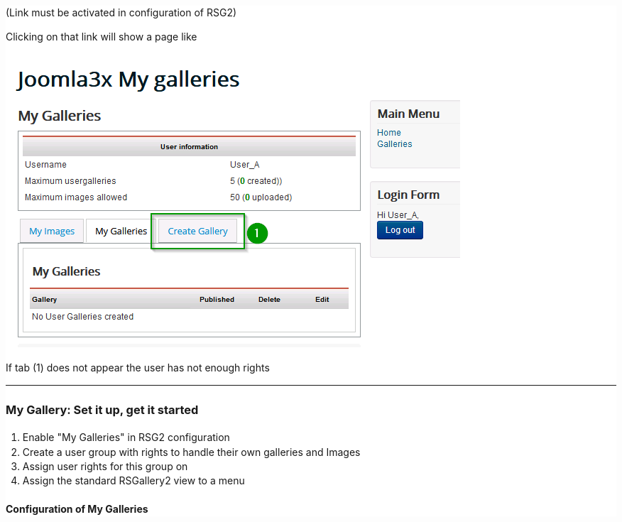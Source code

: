 (Link must be activated in configuration of RSG2)

Clicking on that link will show a page like

![First My Galleries user view ](https://github.com/RSGallery2/RSGallery2_Project/blob/master/Documentation/J!3x/ImagesUsedInDoc/MyGallery.FirstUserView.png?raw=true)

If tab (1) does not appear the user has not enough rights

---
### My Gallery: Set it up, get it started
1. Enable "My Galleries" in RSG2 configuration
1. Create a user group with rights to handle their own galleries and Images
1. Assign user rights for this group on
1. Assign the standard RSGallery2 view to a menu

#### Configuration of My Galleries